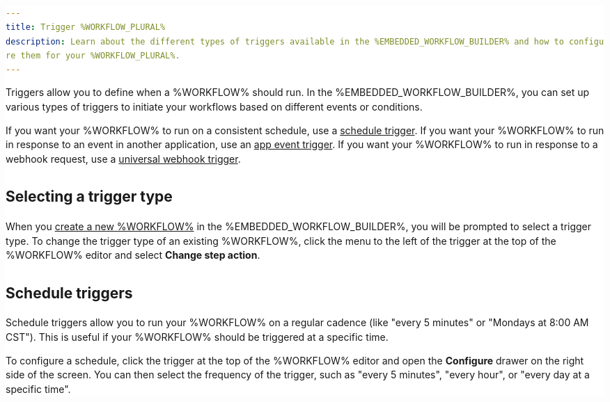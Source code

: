 ```yaml
---
title: Trigger %WORKFLOW_PLURAL%
description: Learn about the different types of triggers available in the %EMBEDDED_WORKFLOW_BUILDER% and how to configure them for your %WORKFLOW_PLURAL%.
---
```


Triggers allow you to define when a %WORKFLOW% should run. In the %EMBEDDED_WORKFLOW_BUILDER%, you can set up various types of triggers to initiate your workflows based on different events or conditions.

If you want your %WORKFLOW% to run on a consistent schedule, use a [schedule trigger](#schedule-triggers).
If you want your %WORKFLOW% to run in response to an event in another application, use an [app event trigger](#app-event-triggers).
If you want your %WORKFLOW% to run in response to a webhook request, use a [universal webhook trigger](#universal-webhook-triggers).

## Selecting a trigger type

When you [create a new %WORKFLOW%](./building.md) in the %EMBEDDED_WORKFLOW_BUILDER%, you will be prompted to select a trigger type.
To change the trigger type of an existing %WORKFLOW%, click the menu to the left of the trigger at the top of the %WORKFLOW% editor and select **Change step action**.

## Schedule triggers

Schedule triggers allow you to run your %WORKFLOW% on a regular cadence (like "every 5 minutes" or "Mondays at 8:00 AM CST").
This is useful if your %WORKFLOW% should be triggered at a specific time.

To configure a schedule, click the trigger at the top of the %WORKFLOW% editor and open the **Configure** drawer on the right side of the screen.
You can then select the frequency of the trigger, such as "every 5 minutes", "every hour", or "every day at a specific time".
